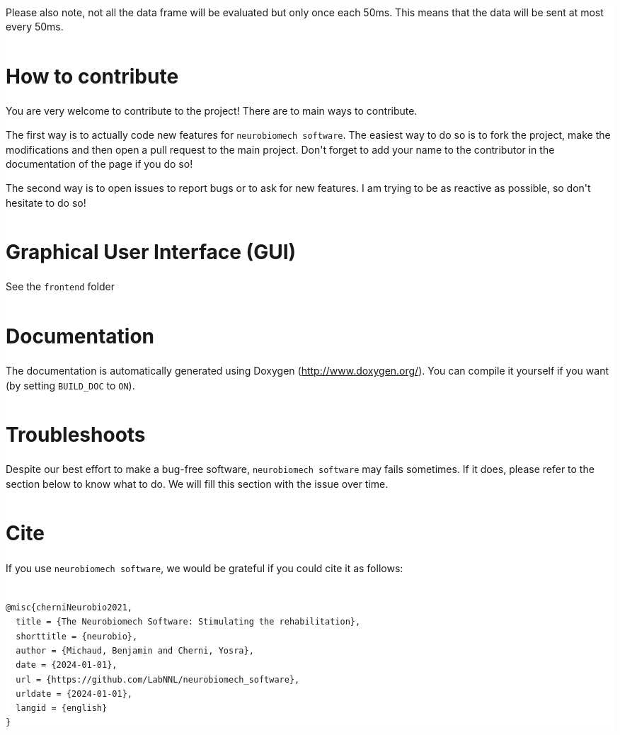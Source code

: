 Please also note, not all the data frame will be evaluated but only once each 50ms. This means that the data will be sent at most every 50ms.

# How to contribute
You are very welcome to contribute to the project! There are to main ways to contribute. 

The first way is to actually code new features for `neurobiomech software`. The easiest way to do so is to fork the project, make the modifications and then open a pull request to the main project. Don't forget to add your name to the contributor in the documentation of the page if you do so!

The second way is to open issues to report bugs or to ask for new features. I am trying to be as reactive as possible, so don't hesitate to do so!

# Graphical User Interface (GUI)
See the `frontend` folder

# Documentation
The documentation is automatically generated using Doxygen (http://www.doxygen.org/). You can compile it yourself if you want (by setting `BUILD_DOC` to `ON`). 

# Troubleshoots
Despite our best effort to make a bug-free software, `neurobiomech software` may fails sometimes. If it does, please refer to the section below to know what to do. We will fill this section with the issue over time.


# Cite
If you use `neurobiomech software`, we would be grateful if you could cite it as follows:

```

@misc{cherniNeurobio2021,
  title = {The Neurobiomech Software: Stimulating the rehabilitation},
  shorttitle = {neurobio},
  author = {Michaud, Benjamin and Cherni, Yosra},
  date = {2024-01-01},
  url = {https://github.com/LabNNL/neurobiomech_software},
  urldate = {2024-01-01},
  langid = {english}
}
```

